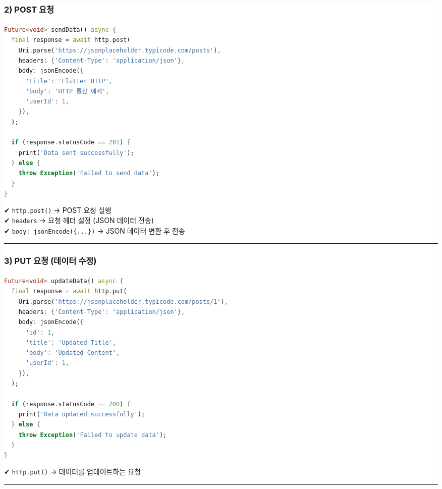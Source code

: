 
### 2) POST 요청

```dart
Future<void> sendData() async {
  final response = await http.post(
    Uri.parse('https://jsonplaceholder.typicode.com/posts'),
    headers: {'Content-Type': 'application/json'},
    body: jsonEncode({
      'title': 'Flutter HTTP',
      'body': 'HTTP 통신 예제',
      'userId': 1,
    }),
  );

  if (response.statusCode == 201) {
    print('Data sent successfully');
  } else {
    throw Exception('Failed to send data');
  }
}
```

✔ `http.post()` → POST 요청 실행  
✔ `headers` → 요청 헤더 설정 (JSON 데이터 전송)  
✔ `body: jsonEncode({...})` → JSON 데이터 변환 후 전송  

---

### 3) PUT 요청 (데이터 수정)

```dart
Future<void> updateData() async {
  final response = await http.put(
    Uri.parse('https://jsonplaceholder.typicode.com/posts/1'),
    headers: {'Content-Type': 'application/json'},
    body: jsonEncode({
      'id': 1,
      'title': 'Updated Title',
      'body': 'Updated Content',
      'userId': 1,
    }),
  );

  if (response.statusCode == 200) {
    print('Data updated successfully');
  } else {
    throw Exception('Failed to update data');
  }
}
```

✔ `http.put()` → 데이터를 업데이트하는 요청  

---